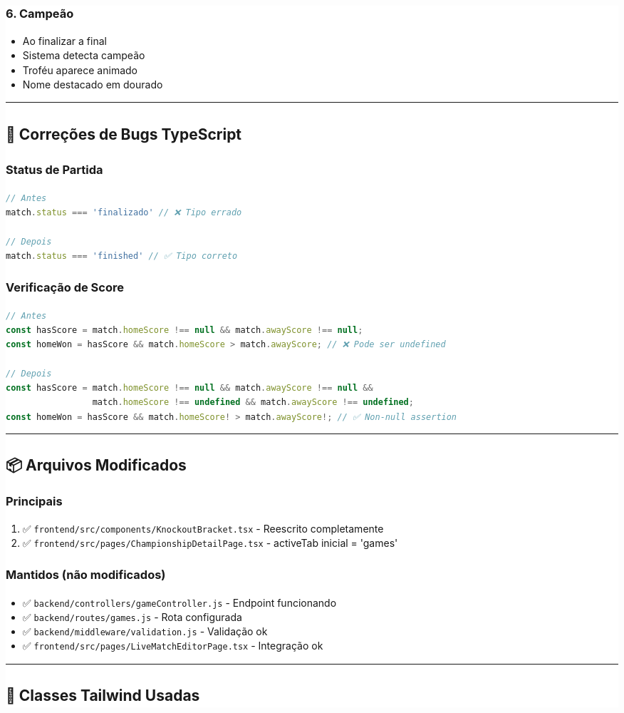 ### 6. Campeão
- Ao finalizar a final
- Sistema detecta campeão
- Troféu aparece animado
- Nome destacado em dourado

---

## 🐛 Correções de Bugs TypeScript

### Status de Partida
```typescript
// Antes
match.status === 'finalizado' // ❌ Tipo errado

// Depois
match.status === 'finished' // ✅ Tipo correto
```

### Verificação de Score
```typescript
// Antes
const hasScore = match.homeScore !== null && match.awayScore !== null;
const homeWon = hasScore && match.homeScore > match.awayScore; // ❌ Pode ser undefined

// Depois
const hasScore = match.homeScore !== null && match.awayScore !== null && 
                 match.homeScore !== undefined && match.awayScore !== undefined;
const homeWon = hasScore && match.homeScore! > match.awayScore!; // ✅ Non-null assertion
```

---

## 📦 Arquivos Modificados

### Principais
1. ✅ `frontend/src/components/KnockoutBracket.tsx` - Reescrito completamente
2. ✅ `frontend/src/pages/ChampionshipDetailPage.tsx` - activeTab inicial = 'games'

### Mantidos (não modificados)
- ✅ `backend/controllers/gameController.js` - Endpoint funcionando
- ✅ `backend/routes/games.js` - Rota configurada
- ✅ `backend/middleware/validation.js` - Validação ok
- ✅ `frontend/src/pages/LiveMatchEditorPage.tsx` - Integração ok

---

## 🎨 Classes Tailwind Usadas
